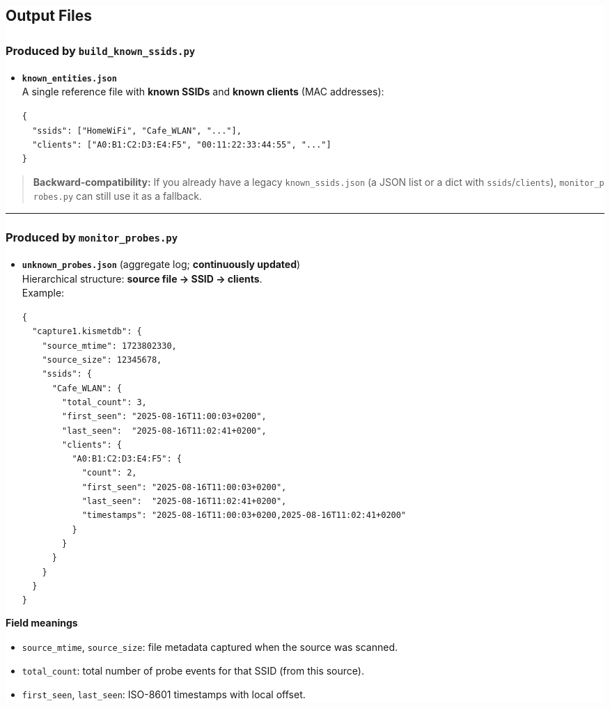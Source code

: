 <h2 class="western">Output Files</h2>
<h3 class="western">Produced by <code class="western">build_known_ssids.py</code></h3>
<ul>
	<li><p><strong><code class="western">known_entities.json</code></strong><br/>
A
	single reference file with <strong>known SSIDs</strong> and <strong>known
	clients</strong> (MAC addresses):</p>
	<pre class="western"><code class="western">{</code>
<code class="western">  </code><code class="western">&quot;ssids&quot;: [&quot;HomeWiFi&quot;, &quot;Cafe_WLAN&quot;, &quot;...&quot;],</code>
<code class="western">  </code><code class="western">&quot;clients&quot;: [&quot;A0:B1:C2:D3:E4:F5&quot;, &quot;00:11:22:33:44:55&quot;, &quot;...&quot;]</code>
<code class="western">}</code></pre></li>
</ul>
<blockquote><strong>Backward-compatibility:</strong> If you already
have a legacy <code class="western">known_ssids.json</code> (a JSON
list or a dict with <code class="western">ssids</code>/<code class="western">clients</code>),
<code class="western">monitor_probes.py</code> can still use it as a
fallback.</blockquote>
<hr/>

<h3 class="western">Produced by <code class="western">monitor_probes.py</code></h3>
<ul>
	<li><p><strong><code class="western">unknown_probes.json</code></strong>
	(aggregate log; <strong>continuously updated</strong>)<br/>
Hierarchical
	structure: <strong>source file → SSID → clients</strong>.<br/>
Example:</p>
	<pre class="western"><code class="western">{</code>
<code class="western">  </code><code class="western">&quot;capture1.kismetdb&quot;: {</code>
<code class="western">    </code><code class="western">&quot;source_mtime&quot;: 1723802330,</code>
<code class="western">    </code><code class="western">&quot;source_size&quot;: 12345678,</code>
<code class="western">    </code><code class="western">&quot;ssids&quot;: {</code>
<code class="western">      </code><code class="western">&quot;Cafe_WLAN&quot;: {</code>
<code class="western">        </code><code class="western">&quot;total_count&quot;: 3,</code>
<code class="western">        </code><code class="western">&quot;first_seen&quot;: &quot;2025-08-16T11:00:03+0200&quot;,</code>
<code class="western">        </code><code class="western">&quot;last_seen&quot;:  &quot;2025-08-16T11:02:41+0200&quot;,</code>
<code class="western">        </code><code class="western">&quot;clients&quot;: {</code>
<code class="western">          </code><code class="western">&quot;A0:B1:C2:D3:E4:F5&quot;: {</code>
<code class="western">            </code><code class="western">&quot;count&quot;: 2,</code>
<code class="western">            </code><code class="western">&quot;first_seen&quot;: &quot;2025-08-16T11:00:03+0200&quot;,</code>
<code class="western">            </code><code class="western">&quot;last_seen&quot;:  &quot;2025-08-16T11:02:41+0200&quot;,</code>
<code class="western">            </code><code class="western">&quot;timestamps&quot;: &quot;2025-08-16T11:00:03+0200,2025-08-16T11:02:41+0200&quot;</code>
<code class="western">          </code><code class="western">}</code>
<code class="western">        </code><code class="western">}</code>
<code class="western">      </code><code class="western">}</code>
<code class="western">    </code><code class="western">}</code>
<code class="western">  </code><code class="western">}</code>
<code class="western">}</code></pre></li>
</ul>
<p><strong>Field meanings</strong></p>
<ul>
	<li><p><code class="western">source_mtime</code>, <code class="western">source_size</code>:
	file metadata captured when the source was scanned.</p></li>
	<li><p><code class="western">total_count</code>: total number of
	probe events for that SSID (from this source).</p></li>
	<li><p><code class="western">first_seen</code>, <code class="western">last_seen</code>:
	ISO-8601 timestamps with local offset.</p></li>
